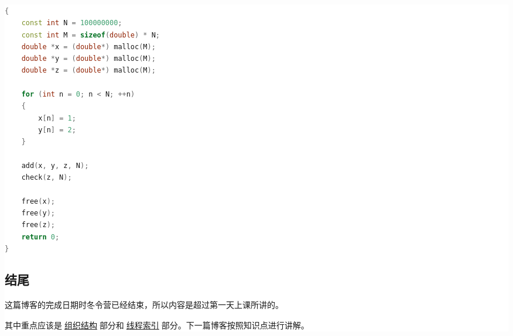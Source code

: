 ```c++
{
    const int N = 100000000;
    const int M = sizeof(double) * N;
    double *x = (double*) malloc(M);
    double *y = (double*) malloc(M);
    double *z = (double*) malloc(M);

    for (int n = 0; n < N; ++n)
    {
        x[n] = 1;
        y[n] = 2;
    }

    add(x, y, z, N);
    check(z, N);

    free(x);
    free(y);
    free(z);
    return 0;
}

```


## 结尾

这篇博客的完成日期时冬令营已经结束，所以内容是超过第一天上课所讲的。

其中重点应该是 [组织结构](#组织结构) 部分和 [线程索引](#线程索引) 部分。下一篇博客按照知识点进行讲解。
